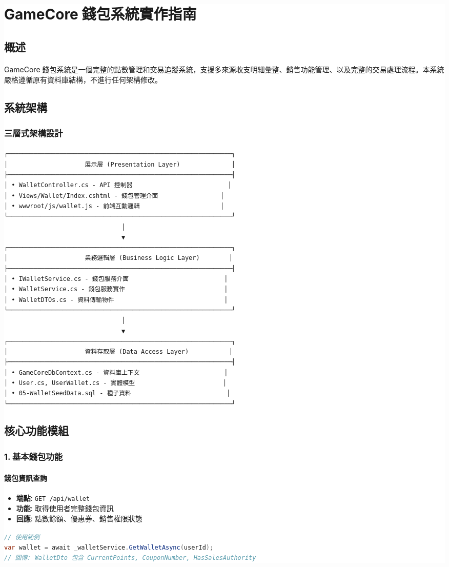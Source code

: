 # GameCore 錢包系統實作指南

## 概述

GameCore 錢包系統是一個完整的點數管理和交易追蹤系統，支援多來源收支明細彙整、銷售功能管理、以及完整的交易處理流程。本系統嚴格遵循原有資料庫結構，不進行任何架構修改。

## 系統架構

### 三層式架構設計

```
┌─────────────────────────────────────────────────────────────┐
│                     展示層 (Presentation Layer)              │
├─────────────────────────────────────────────────────────────┤
│ • WalletController.cs - API 控制器                          │
│ • Views/Wallet/Index.cshtml - 錢包管理介面                 │
│ • wwwroot/js/wallet.js - 前端互動邏輯                      │
└─────────────────────────────────────────────────────────────┘
                                │
                                ▼
┌─────────────────────────────────────────────────────────────┐
│                     業務邏輯層 (Business Logic Layer)        │
├─────────────────────────────────────────────────────────────┤
│ • IWalletService.cs - 錢包服務介面                          │
│ • WalletService.cs - 錢包服務實作                           │
│ • WalletDTOs.cs - 資料傳輸物件                              │
└─────────────────────────────────────────────────────────────┘
                                │
                                ▼
┌─────────────────────────────────────────────────────────────┐
│                     資料存取層 (Data Access Layer)           │
├─────────────────────────────────────────────────────────────┤
│ • GameCoreDbContext.cs - 資料庫上下文                       │
│ • User.cs, UserWallet.cs - 實體模型                        │
│ • 05-WalletSeedData.sql - 種子資料                          │
└─────────────────────────────────────────────────────────────┘
```

## 核心功能模組

### 1. 基本錢包功能

#### 錢包資訊查詢
- **端點**: `GET /api/wallet`
- **功能**: 取得使用者完整錢包資訊
- **回應**: 點數餘額、優惠券、銷售權限狀態

```csharp
// 使用範例
var wallet = await _walletService.GetWalletAsync(userId);
// 回傳: WalletDto 包含 CurrentPoints, CouponNumber, HasSalesAuthority
```
